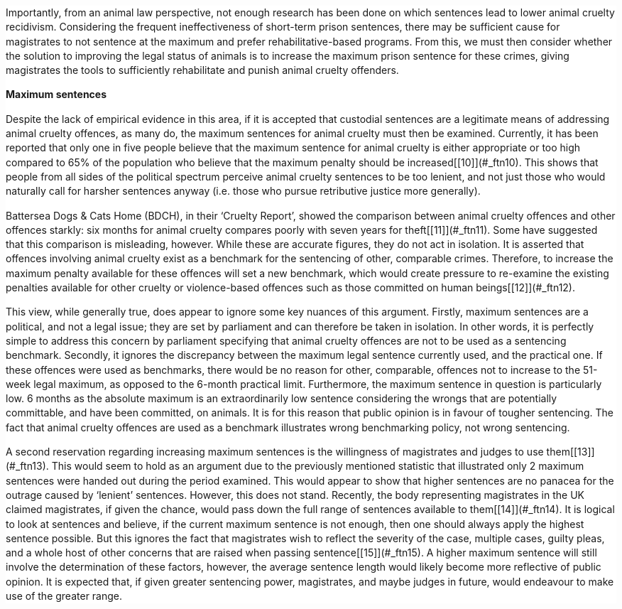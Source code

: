Importantly, from an animal law perspective, not enough research has been done on which sentences lead to lower animal cruelty recidivism. Considering the frequent ineffectiveness of short-term prison sentences, there may be sufficient cause for magistrates to not sentence at the maximum and prefer rehabilitative-based programs. From this, we must then consider whether the solution to improving the legal status of animals is to increase the maximum prison sentence for these crimes, giving magistrates the tools to sufficiently rehabilitate and punish animal cruelty offenders.

**Maximum sentences**

Despite the lack of empirical evidence in this area, if it is accepted that custodial sentences are a legitimate means of addressing animal cruelty offences, as many do, the maximum sentences for animal cruelty must then be examined. Currently, it has been reported that only one in five people believe that the maximum sentence for animal cruelty is either appropriate or too high compared to 65% of the population who believe that the maximum penalty should be increased\[[10]](#_ftn10). This shows that people from all sides of the political spectrum perceive animal cruelty sentences to be too lenient, and not just those who would naturally call for harsher sentences anyway (i.e. those who pursue retributive justice more generally).

Battersea Dogs & Cats Home (BDCH), in their ‘Cruelty Report’, showed the comparison between animal cruelty offences and other offences starkly: six months for animal cruelty compares poorly with seven years for theft\[[11]](#_ftn11). Some have suggested that this comparison is misleading, however. While these are accurate figures, they do not act in isolation. It is asserted that offences involving animal cruelty exist as a benchmark for the sentencing of other, comparable crimes. Therefore, to increase the maximum penalty available for these offences will set a new benchmark, which would create pressure to re-examine the existing penalties available for other cruelty or violence-based offences such as those committed on human beings\[[12]](#_ftn12).

This view, while generally true, does appear to ignore some key nuances of this argument. Firstly, maximum sentences are a political, and not a legal issue; they are set by parliament and can therefore be taken in isolation. In other words, it is perfectly simple to address this concern by parliament specifying that animal cruelty offences are not to be used as a sentencing benchmark. Secondly, it ignores the discrepancy between the maximum legal sentence currently used, and the practical one. If these offences were used as benchmarks, there would be no reason for other, comparable, offences not to increase to the 51-week legal maximum, as opposed to the 6-month practical limit. Furthermore, the maximum sentence in question is particularly low. 6 months as the absolute maximum is an extraordinarily low sentence considering the wrongs that are potentially committable, and have been committed, on animals. It is for this reason that public opinion is in favour of tougher sentencing. The fact that animal cruelty offences are used as a benchmark illustrates wrong benchmarking policy, not wrong sentencing.

A second reservation regarding increasing maximum sentences is the willingness of magistrates and judges to use them\[[13]](#_ftn13). This would seem to hold as an argument due to the previously mentioned statistic that illustrated only 2 maximum sentences were handed out during the period examined. This would appear to show that higher sentences are no panacea for the outrage caused by ‘lenient’ sentences. However, this does not stand. Recently, the body representing magistrates in the UK claimed magistrates, if given the chance, would pass down the full range of sentences available to them\[[14]](#_ftn14). It is logical to look at sentences and believe, if the current maximum sentence is not enough, then one should always apply the highest sentence possible. But this ignores the fact that magistrates wish to reflect the severity of the case, multiple cases, guilty pleas, and a whole host of other concerns that are raised when passing sentence\[[15]](#_ftn15). A higher maximum sentence will still involve the determination of these factors, however, the average sentence length would likely become more reflective of public opinion. It is expected that, if given greater sentencing power, magistrates, and maybe judges in future, would endeavour to make use of the greater range.
